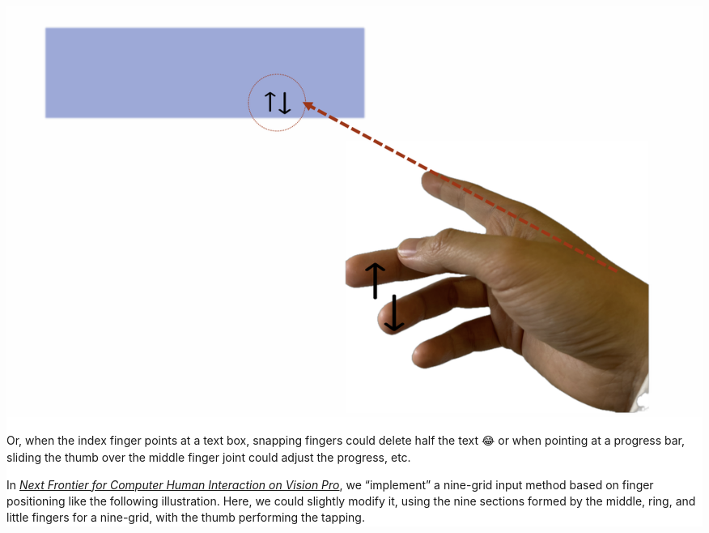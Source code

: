 ![point_and_click](./point_and_click.png)

Or, when the index finger points at a text box, snapping fingers could delete half the text 😂 or when pointing at a progress bar, sliding the thumb over the middle finger joint could adjust the progress, etc.

In [*Next Frontier for Computer Human Interaction on Vision Pro*](@/blog/AVP-Next-CHI/index.md), we “implement” a nine-grid input method based on finger positioning like the following illustration.
Here, we could slightly modify it, using the nine sections formed by the middle, ring, and little fingers for a nine-grid, with the thumb performing the tapping.
